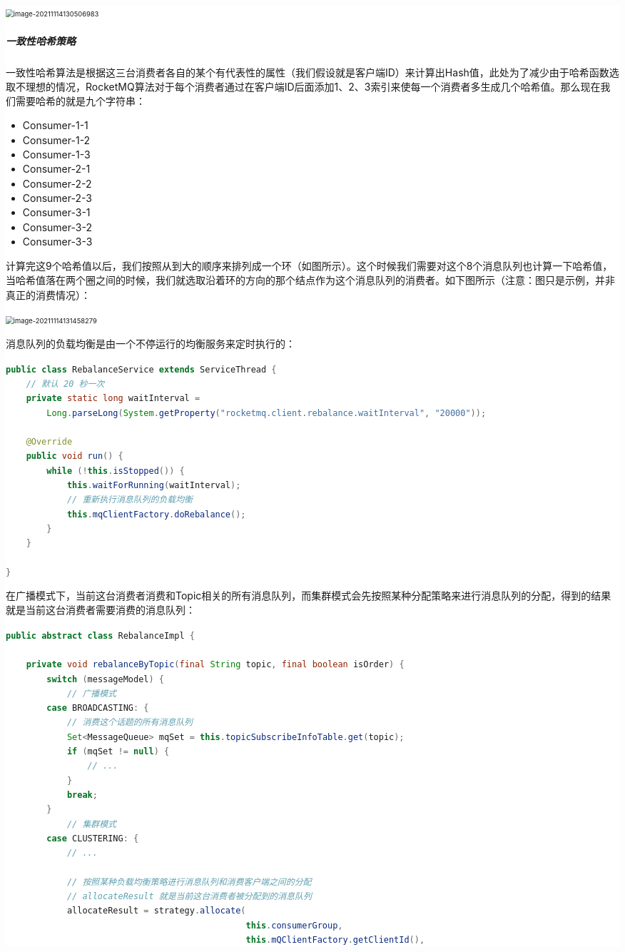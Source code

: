 <img src="https://blog-1304855543.cos.ap-guangzhou.myqcloud.com/blog/img/20211114130507.png" alt="image-20211114130506983" style="zoom:67%;" />

##### 一致性哈希策略

一致性哈希算法是根据这三台消费者各自的某个有代表性的属性（我们假设就是客户端ID）来计算出Hash值，此处为了减少由于哈希函数选取不理想的情况，RocketMQ算法对于每个消费者通过在客户端ID后面添加1、2、3索引来使每一个消费者多生成几个哈希值。那么现在我们需要哈希的就是九个字符串：

- Consumer-1-1
- Consumer-1-2
- Consumer-1-3
- Consumer-2-1
- Consumer-2-2
- Consumer-2-3
- Consumer-3-1
- Consumer-3-2
- Consumer-3-3

计算完这9个哈希值以后，我们按照从到大的顺序来排列成一个环（如图所示）。这个时候我们需要对这个8个消息队列也计算一下哈希值，当哈希值落在两个圈之间的时候，我们就选取沿着环的方向的那个结点作为这个消息队列的消费者。如下图所示（注意：图只是示例，并非真正的消费情况）：

<img src="https://blog-1304855543.cos.ap-guangzhou.myqcloud.com/blog/img/20211114131458.png" alt="image-20211114131458279" style="zoom:67%;" />

消息队列的负载均衡是由一个不停运行的均衡服务来定时执行的：

```java
public class RebalanceService extends ServiceThread {
    // 默认 20 秒一次
    private static long waitInterval =
        Long.parseLong(System.getProperty("rocketmq.client.rebalance.waitInterval", "20000"));

    @Override
    public void run() {
        while (!this.isStopped()) {
            this.waitForRunning(waitInterval);
            // 重新执行消息队列的负载均衡
            this.mqClientFactory.doRebalance();
        }
    }

}
```

在广播模式下，当前这台消费者消费和Topic相关的所有消息队列，而集群模式会先按照某种分配策略来进行消息队列的分配，得到的结果就是当前这台消费者需要消费的消息队列：

```java
public abstract class RebalanceImpl {

    private void rebalanceByTopic(final String topic, final boolean isOrder) {
        switch (messageModel) {
            // 广播模式
        case BROADCASTING: {
            // 消费这个话题的所有消息队列
            Set<MessageQueue> mqSet = this.topicSubscribeInfoTable.get(topic);
            if (mqSet != null) {
                // ...
            }
            break;
        }
            // 集群模式
        case CLUSTERING: {
            // ...

            // 按照某种负载均衡策略进行消息队列和消费客户端之间的分配
            // allocateResult 就是当前这台消费者被分配到的消息队列
            allocateResult = strategy.allocate(
                                               this.consumerGroup,
                                               this.mQClientFactory.getClientId(),
```